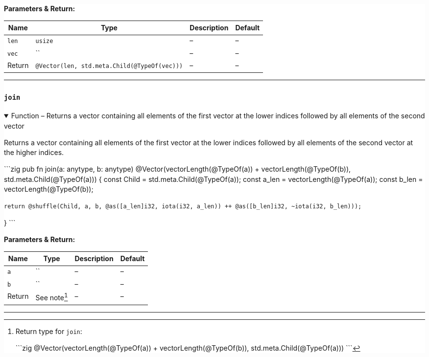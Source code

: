 **Parameters & Return:**

| Name | Type | Description | Default |
|------|------|-------------|---------|
| `len` | `usize` | – | – |
| `vec` | `` | – | – |
| Return | `@Vector(len, std.meta.Child(@TypeOf(vec)))` | – | – |

</details>

---

### <a id="fn-join"></a>`join`

<details class="declaration-card" open>
<summary>Function – Returns a vector containing all elements of the first vector at the lower indices followed by all elements of the second vector</summary>

Returns a vector containing all elements of the first vector at the lower indices followed by all elements of the second vector
at the higher indices.

\`\`\`zig
pub fn join(a: anytype, b: anytype) @Vector(vectorLength(@TypeOf(a)) + vectorLength(@TypeOf(b)), std.meta.Child(@TypeOf(a))) {
    const Child = std.meta.Child(@TypeOf(a));
    const a_len = vectorLength(@TypeOf(a));
    const b_len = vectorLength(@TypeOf(b));

    return @shuffle(Child, a, b, @as([a_len]i32, iota(i32, a_len)) ++ @as([b_len]i32, ~iota(i32, b_len)));
}
\`\`\`

**Parameters & Return:**

| Name | Type | Description | Default |
|------|------|-------------|---------|
| `a` | `` | – | – |
| `b` | `` | – | – |
| Return | See note[^fn-join-return-0] | – | – |


[^fn-join-return-0]:
    Return type for `join`:

    \`\`\`zig
    @Vector(vectorLength(@TypeOf(a)) + vectorLength(@TypeOf(b)), std.meta.Child(@TypeOf(a)))
    \`\`\`

</details>

---
